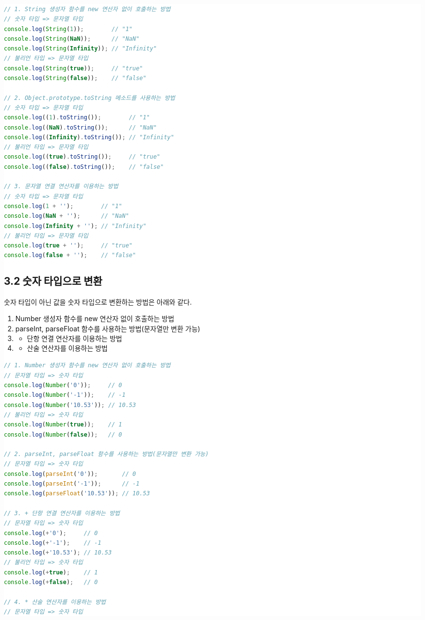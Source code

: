 ```javascript
// 1. String 생성자 함수를 new 연산자 없이 호출하는 방법
// 숫자 타입 => 문자열 타입
console.log(String(1));        // "1"
console.log(String(NaN));      // "NaN"
console.log(String(Infinity)); // "Infinity"
// 불리언 타입 => 문자열 타입
console.log(String(true));     // "true"
console.log(String(false));    // "false"

// 2. Object.prototype.toString 메소드를 사용하는 방법
// 숫자 타입 => 문자열 타입
console.log((1).toString());        // "1"
console.log((NaN).toString());      // "NaN"
console.log((Infinity).toString()); // "Infinity"
// 불리언 타입 => 문자열 타입
console.log((true).toString());     // "true"
console.log((false).toString());    // "false"

// 3. 문자열 연결 연산자를 이용하는 방법
// 숫자 타입 => 문자열 타입
console.log(1 + '');        // "1"
console.log(NaN + '');      // "NaN"
console.log(Infinity + ''); // "Infinity"
// 불리언 타입 => 문자열 타입
console.log(true + '');     // "true"
console.log(false + '');    // "false"
```

## 3.2 숫자 타입으로 변환

숫자 타입이 아닌 값을 숫자 타입으로 변환하는 방법은 아래와 같다.

1. Number 생성자 함수를 new 연산자 없이 호출하는 방법
2. parseInt, parseFloat 함수를 사용하는 방법(문자열만 변환 가능)
3. + 단항 연결 연산자를 이용하는 방법
4. * 산술 연산자를 이용하는 방법

```javascript
// 1. Number 생성자 함수를 new 연산자 없이 호출하는 방법
// 문자열 타입 => 숫자 타입
console.log(Number('0'));     // 0
console.log(Number('-1'));    // -1
console.log(Number('10.53')); // 10.53
// 불리언 타입 => 숫자 타입
console.log(Number(true));    // 1
console.log(Number(false));   // 0

// 2. parseInt, parseFloat 함수를 사용하는 방법(문자열만 변환 가능)
// 문자열 타입 => 숫자 타입
console.log(parseInt('0'));       // 0
console.log(parseInt('-1'));      // -1
console.log(parseFloat('10.53')); // 10.53

// 3. + 단항 연결 연산자를 이용하는 방법
// 문자열 타입 => 숫자 타입
console.log(+'0');     // 0
console.log(+'-1');    // -1
console.log(+'10.53'); // 10.53
// 불리언 타입 => 숫자 타입
console.log(+true);    // 1
console.log(+false);   // 0

// 4. * 산술 연산자를 이용하는 방법
// 문자열 타입 => 숫자 타입
```